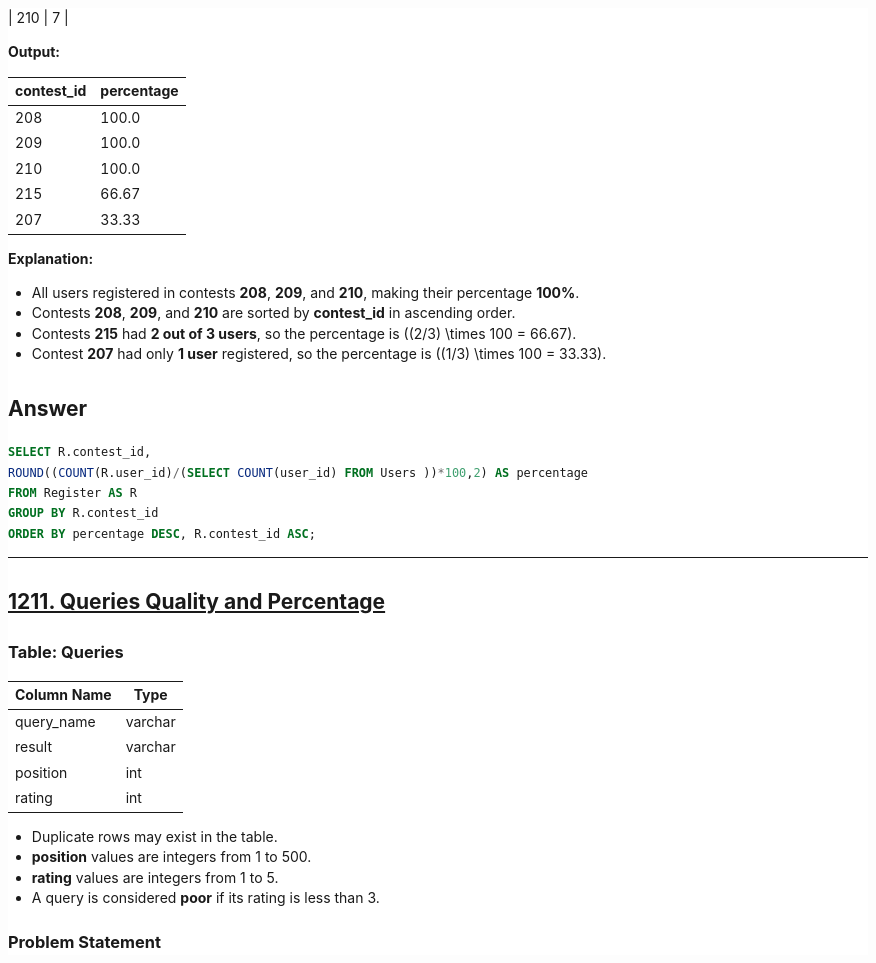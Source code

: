 | 210        | 7       |  

**Output:**  

| contest_id | percentage |  
|------------|------------|  
| 208        | 100.0      |  
| 209        | 100.0      |  
| 210        | 100.0      |  
| 215        | 66.67      |  
| 207        | 33.33      |  

**Explanation:**  
- All users registered in contests **208**, **209**, and **210**, making their percentage **100%**.  
- Contests **208**, **209**, and **210** are sorted by **contest_id** in ascending order.  
- Contests **215** had **2 out of 3 users**, so the percentage is \((2/3) \times 100 = 66.67\).  
- Contest **207** had only **1 user** registered, so the percentage is \((1/3) \times 100 = 33.33\).  

## Answer  
```sql
SELECT R.contest_id,
ROUND((COUNT(R.user_id)/(SELECT COUNT(user_id) FROM Users ))*100,2) AS percentage
FROM Register AS R 
GROUP BY R.contest_id
ORDER BY percentage DESC, R.contest_id ASC;
```
-----------------------------------
## [1211. Queries Quality and Percentage](https://leetcode.com/problems/queries-quality-and-percentage/)  
### Table: Queries  

| Column Name | Type    |  
|-------------|---------|  
| query_name  | varchar |  
| result      | varchar |  
| position    | int     |  
| rating      | int     |  

- Duplicate rows may exist in the table.  
- **position** values are integers from 1 to 500.  
- **rating** values are integers from 1 to 5.  
- A query is considered **poor** if its rating is less than 3.  

### Problem Statement  
